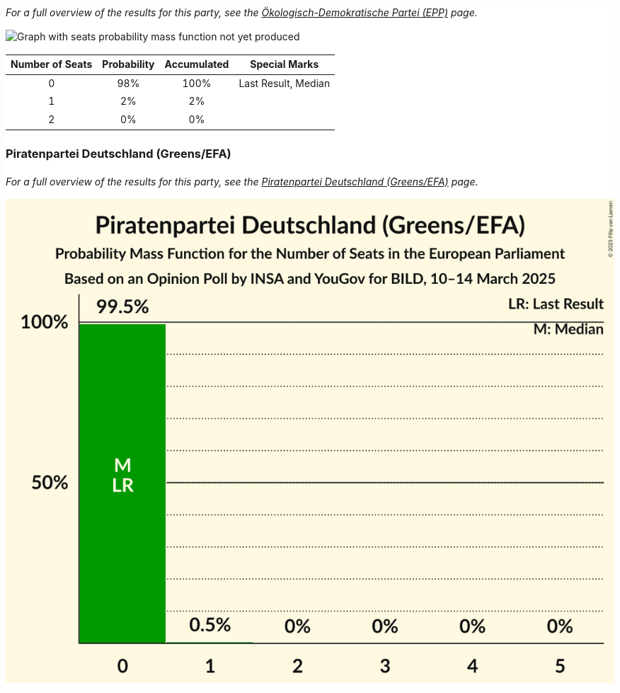 *For a full overview of the results for this party, see the [Ökologisch-Demokratische Partei (EPP)](party-ökologisch-demokratischeparteiepp.html) page.*

![Graph with seats probability mass function not yet produced](2025-03-14-INSAandYouGov-seats-pmf-ökologisch-demokratischeparteiepp.png "Seats Probability Mass Function")

| Number of Seats | Probability | Accumulated | Special Marks |
|:---------------:|:-----------:|:-----------:|:-------------:|
| 0 | 98% | 100% | Last Result, Median |
| 1 | 2% | 2% |  |
| 2 | 0% | 0% |  |

### Piratenpartei Deutschland (Greens/EFA)

*For a full overview of the results for this party, see the [Piratenpartei Deutschland (Greens/EFA)](party-piratenparteideutschlandgreensefa.html) page.*

![Graph with seats probability mass function not yet produced](2025-03-14-INSAandYouGov-seats-pmf-piratenparteideutschlandgreensefa.png "Seats Probability Mass Function")
